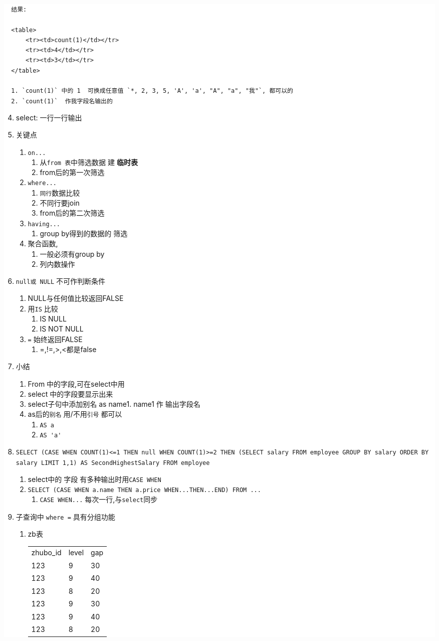       结果:

      <table>
          <tr><td>count(1)</td></tr>
          <tr><td>4</td></tr>
          <tr><td>3</td></tr>
      </table>

      1. `count(1)` 中的 1  可换成任意值 `*, 2, 3, 5, 'A', 'a', "A", "a", "我"`, 都可以的
      2. `count(1)`  作我字段名输出的

4. select: 一行一行输出

5. 关键点

   1. `on...`
      1. 从`from 表`中筛选数据 建 **临时表**
      2. from后的第一次筛选
   2. `where...`
      1. `同行`数据比较
      2. 不同行要join 
      3. from后的第二次筛选
   3. `having...`
      1. group by得到的数据的 筛选
   4. 聚合函数, 
      1. 一般必须有group by
      2. 列内数操作

6. `null或 NULL` 不可作判断条件

   1. NULL与任何值比较返回FALSE
   2. 用`IS` 比较
      1. IS NULL
      2. IS NOT NULL
   3. `=` 始终返回FALSE
      1. =,!=,>,<都是false

7. 小结

   1. From 中的字段,可在select中用
   2. select 中的字段要显示出来
   3. select子句中添加别名 as name1. name1 作 输出字段名
   4. as后的`别名`   用/不用`引号` 都可以
      1. `AS a`
      2. `AS 'a'`
      
      

8. ```
   SELECT (CASE WHEN COUNT(1)<=1 THEN null WHEN COUNT(1)>=2 THEN (SELECT salary FROM employee GROUP BY salary ORDER BY salary LIMIT 1,1) AS SecondHighestSalary FROM employee
   ```

   1. select中的 字段 有多种输出时用`CASE WHEN`
   2. `SELECT (CASE WHEN a.name THEN a.price WHEN...THEN...END) FROM ...`
      1. `CASE WHEN...`  每次一行,与`select`同步

9. 子查询中 `where =` 具有分组功能

   1. zb表

      <table>
          <tr><td>zhubo_id</td><td>level</td><td>gap</td></tr>
          <tr><td>123</td><td>9</td><td>30</td></tr>
          <tr><td>123</td><td>9</td><td>40</td></tr>
          <tr><td>123</td><td>8</td><td>20</td></tr>
          <tr><td>123</td><td>9</td><td>30</td></tr>
          <tr><td>123</td><td>9</td><td>40</td></tr>
          <tr><td>123</td><td>8</td><td>20</td></tr>
   ```